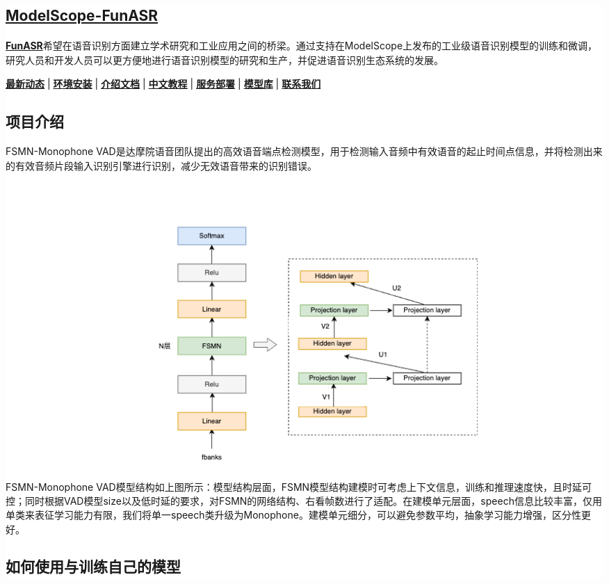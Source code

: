 ## <strong>[ModelScope-FunASR](https://github.com/alibaba-damo-academy/FunASR)</strong>
<strong>[FunASR](https://github.com/alibaba-damo-academy/FunASR)</strong>希望在语音识别方面建立学术研究和工业应用之间的桥梁。通过支持在ModelScope上发布的工业级语音识别模型的训练和微调，研究人员和开发人员可以更方便地进行语音识别模型的研究和生产，并促进语音识别生态系统的发展。

[**最新动态**](https://github.com/alibaba-damo-academy/FunASR#whats-new) 
| [**环境安装**](https://github.com/alibaba-damo-academy/FunASR#installation)
| [**介绍文档**](https://alibaba-damo-academy.github.io/FunASR/en/index.html)
| [**中文教程**](https://github.com/alibaba-damo-academy/FunASR/wiki#funasr%E7%94%A8%E6%88%B7%E6%89%8B%E5%86%8C)
| [**服务部署**](https://github.com/alibaba-damo-academy/FunASR/tree/main/funasr/runtime)
| [**模型库**](https://github.com/alibaba-damo-academy/FunASR/blob/main/docs/model_zoo/modelscope_models.md)
| [**联系我们**](https://github.com/alibaba-damo-academy/FunASR#contact)


## 项目介绍

FSMN-Monophone VAD是达摩院语音团队提出的高效语音端点检测模型，用于检测输入音频中有效语音的起止时间点信息，并将检测出来的有效音频片段输入识别引擎进行识别，减少无效语音带来的识别错误。

<p align="center">
<img src="fig/struct.png" alt="VAD模型结构"  width="500" />

FSMN-Monophone VAD模型结构如上图所示：模型结构层面，FSMN模型结构建模时可考虑上下文信息，训练和推理速度快，且时延可控；同时根据VAD模型size以及低时延的要求，对FSMN的网络结构、右看帧数进行了适配。在建模单元层面，speech信息比较丰富，仅用单类来表征学习能力有限，我们将单一speech类升级为Monophone。建模单元细分，可以避免参数平均，抽象学习能力增强，区分性更好。


## 如何使用与训练自己的模型
